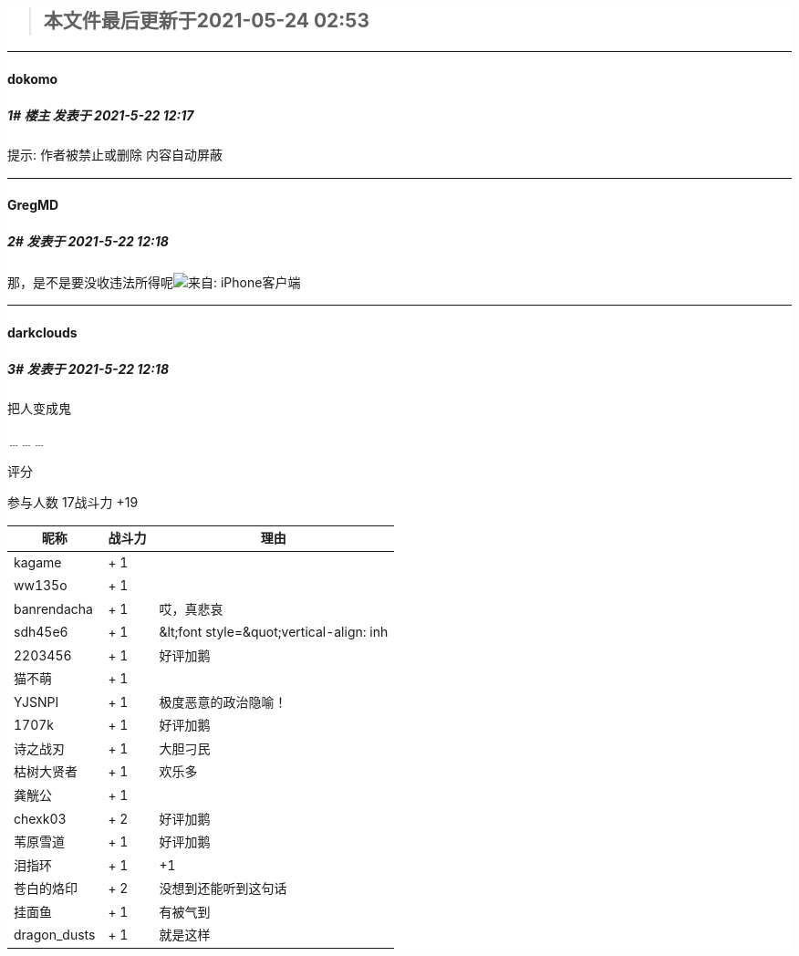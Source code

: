 > ## **本文件最后更新于2021-05-24 02:53** 



*****

####  dokomo  
##### 1#       楼主       发表于 2021-5-22 12:17

提示: 作者被禁止或删除 内容自动屏蔽


*****

####  GregMD  
##### 2#       发表于 2021-5-22 12:18


那，是不是要没收违法所得呢<img src="https://static.saraba1st.com/image/smiley/face2017/048.png" referrerpolicy="no-referrer">来自: iPhone客户端


*****

####  darkclouds  
##### 3#       发表于 2021-5-22 12:18


把人变成鬼


﹍﹍﹍

评分


 参与人数 17战斗力 +19

|昵称|战斗力|理由|
|----|---|---|
| kagame| + 1||
| ww135o| + 1||
| banrendacha| + 1|哎，真悲哀|
| sdh45e6| + 1|&amp;lt;font style=&amp;quot;vertical-align: inh|
| 2203456| + 1|好评加鹅|
| 猫不萌| + 1||
| YJSNPI| + 1|极度恶意的政治隐喻！|
| 1707k| + 1|好评加鹅|
| 诗之战刃| + 1|大胆刁民|
| 枯树大贤者| + 1|欢乐多|
| 龚觥公| + 1||
| chexk03| + 2|好评加鹅|
| 苇原雪道| + 1|好评加鹅|
| 泪指环| + 1|+1|
| 苍白的烙印| + 2|没想到还能听到这句话|
| 挂面鱼| + 1|有被气到|
| dragon_dusts| + 1|就是这样|
